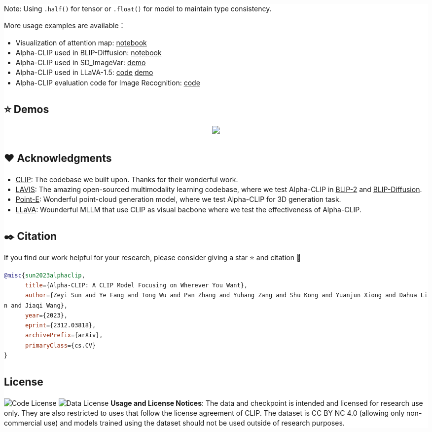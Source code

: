Note: Using `.half()` for tensor or `.float()` for model to maintain type consistency.



More usage examples are available：

* Visualization of attention map: [notebook](https://github.com/SunzeY/AlphaCLIP/blob/main/notebooks/attn_visual.ipynb)
* Alpha-CLIP used in BLIP-Diffusion: [notebook](https://github.com/SunzeY/AlphaCLIP/blob/main/notebooks/blip_diffusion.ipynb)
* Alpha-CLIP used in SD_ImageVar: [demo](https://github.com/SunzeY/AlphaCLIP/tree/main/demo/with_diffusion)
* Alpha-CLIP used in LLaVA-1.5: [code](https://github.com/SunzeY/AlphaCLIP/tree/main/demo/with_llm)  [demo](https://huggingface.co/spaces/Zery/Alpha-CLIP_LLaVA-1.5) 
* Alpha-CLIP evaluation code for Image Recognition: [code](https://github.com/SunzeY/AlphaCLIP/tree/eval-dev/eval)  

##   ⭐ Demos
<p align="center"> <a>  
<img src="./img/demo1.gif"  width="900" />
</a> </p>



## ❤️ Acknowledgments
- [CLIP](https://github.com/openai/CLIP): The codebase we built upon. Thanks for their wonderful work.
- [LAVIS](https://github.com/salesforce/LAVIS): The amazing open-sourced multimodality learning codebase, where we test Alpha-CLIP in [BLIP-2](https://github.com/salesforce/LAVIS/tree/main/projects/blip2) and [BLIP-Diffusion](https://github.com/salesforce/LAVIS/tree/main/projects/blip-diffusion).
- [Point-E](https://github.com/openai/point-e): Wonderful point-cloud generation model, where we test Alpha-CLIP for 3D generation task.
- [LLaVA](https://github.com/haotian-liu/LLaVA): Wounderful MLLM that use CLIP as visual bacbone where we test the effectiveness of Alpha-CLIP.

## ✒️ Citation
If you find our work helpful for your research, please consider giving a star ⭐ and citation 📝
```bibtex
@misc{sun2023alphaclip,
      title={Alpha-CLIP: A CLIP Model Focusing on Wherever You Want}, 
      author={Zeyi Sun and Ye Fang and Tong Wu and Pan Zhang and Yuhang Zang and Shu Kong and Yuanjun Xiong and Dahua Lin and Jiaqi Wang},
      year={2023},
      eprint={2312.03818},
      archivePrefix={arXiv},
      primaryClass={cs.CV}
}
```

## License
![Code License](https://img.shields.io/badge/Code%20License-Apache_2.0-green.svg) ![Data License](https://img.shields.io/badge/Data%20License-CC%20By%20NC%204.0-red.svg) **Usage and License Notices**: The data and checkpoint is intended and licensed for research use only. They are also restricted to uses that follow the license agreement of CLIP. The dataset is CC BY NC 4.0 (allowing only non-commercial use) and models trained using the dataset should not be used outside of research purposes.

